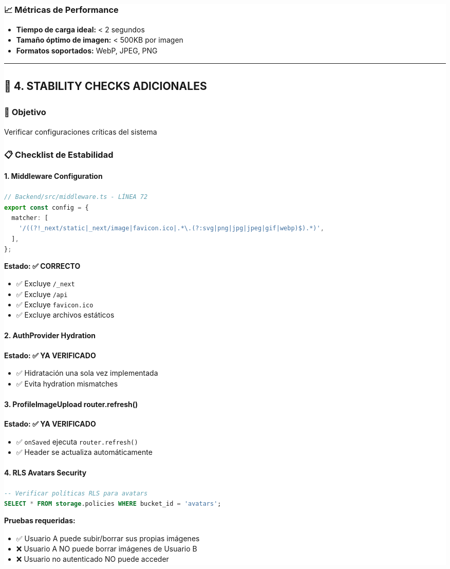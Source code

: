 ### 📈 **Métricas de Performance**

- **Tiempo de carga ideal:** < 2 segundos
- **Tamaño óptimo de imagen:** < 500KB por imagen
- **Formatos soportados:** WebP, JPEG, PNG

---

## 🔧 **4. STABILITY CHECKS ADICIONALES**

### 🎯 **Objetivo**
Verificar configuraciones críticas del sistema

### 📋 **Checklist de Estabilidad**

#### **1. Middleware Configuration**
```typescript
// Backend/src/middleware.ts - LÍNEA 72
export const config = {
  matcher: [
    '/((?!_next/static|_next/image|favicon.ico|.*\.(?:svg|png|jpg|jpeg|gif|webp)$).*)',
  ],
};
```

**Estado: ✅ CORRECTO**
- ✅ Excluye `/_next`
- ✅ Excluye `/api`
- ✅ Excluye `favicon.ico`
- ✅ Excluye archivos estáticos

#### **2. AuthProvider Hydration**
**Estado: ✅ YA VERIFICADO**
- ✅ Hidratación una sola vez implementada
- ✅ Evita hydration mismatches

#### **3. ProfileImageUpload router.refresh()**
**Estado: ✅ YA VERIFICADO**
- ✅ `onSaved` ejecuta `router.refresh()`
- ✅ Header se actualiza automáticamente

#### **4. RLS Avatars Security**
```sql
-- Verificar políticas RLS para avatars
SELECT * FROM storage.policies WHERE bucket_id = 'avatars';
```

**Pruebas requeridas:**
- ✅ Usuario A puede subir/borrar sus propias imágenes
- ❌ Usuario A NO puede borrar imágenes de Usuario B
- ❌ Usuario no autenticado NO puede acceder
